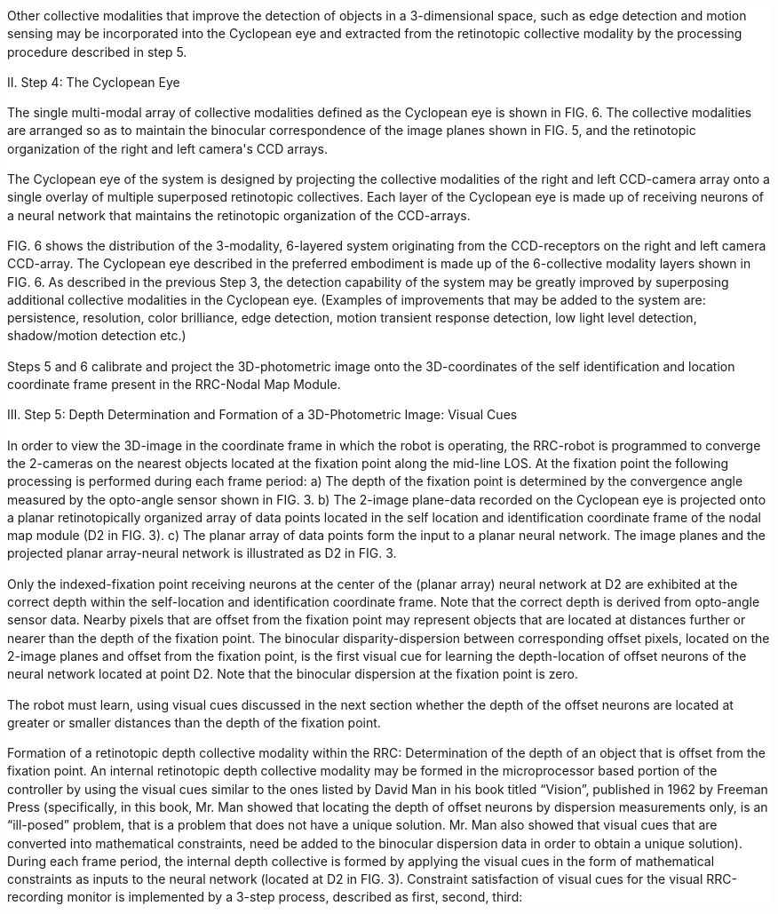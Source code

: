 Other collective modalities that improve the detection of objects in a 3-dimensional space, such as edge detection and motion sensing may be incorporated into the Cyclopean eye and extracted from the retinotopic collective modality by the processing procedure described in step 5.

II. Step 4: The Cyclopean Eye

The single multi-modal array of collective modalities defined as the Cyclopean eye is shown in FIG. 6. The collective modalities are arranged so as to maintain the binocular correspondence of the image planes shown in FIG. 5, and the retinotopic organization of the right and left camera's CCD arrays.

The Cyclopean eye of the system is designed by projecting the collective modalities of the right and left CCD-camera array onto a single overlay of multiple superposed retinotopic collectives. Each layer of the Cyclopean eye is made up of receiving neurons of a neural network that maintains the retinotopic organization of the CCD-arrays.

FIG. 6 shows the distribution of the 3-modality, 6-layered system originating from the CCD-receptors on the right and left camera CCD-array. The Cyclopean eye described in the preferred embodiment is made up of the 6-collective modality layers shown in FIG. 6. As described in the previous Step 3, the detection capability of the system may be greatly improved by superposing additional collective modalities in the Cyclopean eye. (Examples of improvements that may be added to the system are: persistence, resolution, color brilliance, edge detection, motion transient response detection, low light level detection, shadow/motion detection etc.)

Steps 5 and 6 calibrate and project the 3D-photometric image onto the 3D-coordinates of the self identification and location coordinate frame present in the RRC-Nodal Map Module.

III. Step 5: Depth Determination and Formation of a 3D-Photometric Image: Visual Cues

In order to view the 3D-image in the coordinate frame in which the robot is operating, the RRC-robot is programmed to converge the 2-cameras on the nearest objects located at the fixation point along the mid-line LOS. At the fixation point the following processing is performed during each frame period: a) The depth of the fixation point is determined by the convergence angle measured by the opto-angle sensor shown in FIG. 3. b) The 2-image plane-data recorded on the Cyclopean eye is projected onto a planar retinotopically organized array of data points located in the self location and identification coordinate frame of the nodal map module (D2 in FIG. 3). c) The planar array of data points form the input to a planar neural network. The image planes and the projected planar array-neural network is illustrated as D2 in FIG. 3.

Only the indexed-fixation point receiving neurons at the center of the (planar array) neural network at D2 are exhibited at the correct depth within the self-location and identification coordinate frame. Note that the correct depth is derived from opto-angle sensor data. Nearby pixels that are offset from the fixation point may represent objects that are located at distances further or nearer than the depth of the fixation point. The binocular disparity-dispersion between corresponding offset pixels, located on the 2-image planes and offset from the fixation point, is the first visual cue for learning the depth-location of offset neurons of the neural network located at point D2. Note that the binocular dispersion at the fixation point is zero.

The robot must learn, using visual cues discussed in the next section whether the depth of the offset neurons are located at greater or smaller distances than the depth of the fixation point.

Formation of a retinotopic depth collective modality within the RRC: Determination of the depth of an object that is offset from the fixation point. An internal retinotopic depth collective modality may be formed in the microprocessor based portion of the controller by using the visual cues similar to the ones listed by David Man in his book titled “Vision”, published in 1962 by Freeman Press (specifically, in this book, Mr. Man showed that locating the depth of offset neurons by dispersion measurements only, is an “ill-posed” problem, that is a problem that does not have a unique solution. Mr. Man also showed that visual cues that are converted into mathematical constraints, need be added to the binocular dispersion data in order to obtain a unique solution). During each frame period, the internal depth collective is formed by applying the visual cues in the form of mathematical constraints as inputs to the neural network (located at D2 in FIG. 3). Constraint satisfaction of visual cues for the visual RRC-recording monitor is implemented by a 3-step process, described as first, second, third:
